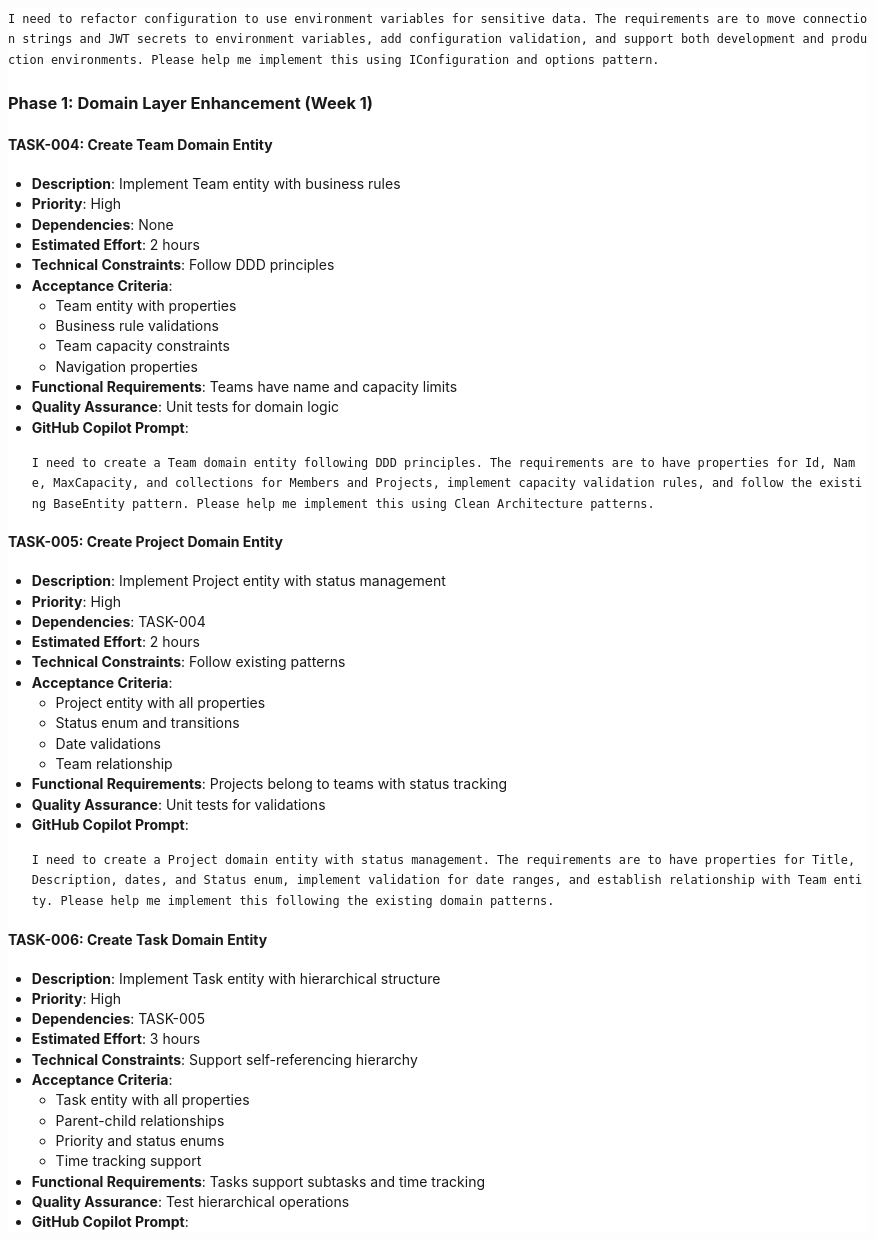   ```
  I need to refactor configuration to use environment variables for sensitive data. The requirements are to move connection strings and JWT secrets to environment variables, add configuration validation, and support both development and production environments. Please help me implement this using IConfiguration and options pattern.
  ```

### Phase 1: Domain Layer Enhancement (Week 1)

#### TASK-004: Create Team Domain Entity
- **Description**: Implement Team entity with business rules
- **Priority**: High
- **Dependencies**: None
- **Estimated Effort**: 2 hours
- **Technical Constraints**: Follow DDD principles
- **Acceptance Criteria**:
  - Team entity with properties
  - Business rule validations
  - Team capacity constraints
  - Navigation properties
- **Functional Requirements**: Teams have name and capacity limits
- **Quality Assurance**: Unit tests for domain logic
- **GitHub Copilot Prompt**:
  ```
  I need to create a Team domain entity following DDD principles. The requirements are to have properties for Id, Name, MaxCapacity, and collections for Members and Projects, implement capacity validation rules, and follow the existing BaseEntity pattern. Please help me implement this using Clean Architecture patterns.
  ```

#### TASK-005: Create Project Domain Entity
- **Description**: Implement Project entity with status management
- **Priority**: High
- **Dependencies**: TASK-004
- **Estimated Effort**: 2 hours
- **Technical Constraints**: Follow existing patterns
- **Acceptance Criteria**:
  - Project entity with all properties
  - Status enum and transitions
  - Date validations
  - Team relationship
- **Functional Requirements**: Projects belong to teams with status tracking
- **Quality Assurance**: Unit tests for validations
- **GitHub Copilot Prompt**:
  ```
  I need to create a Project domain entity with status management. The requirements are to have properties for Title, Description, dates, and Status enum, implement validation for date ranges, and establish relationship with Team entity. Please help me implement this following the existing domain patterns.
  ```

#### TASK-006: Create Task Domain Entity
- **Description**: Implement Task entity with hierarchical structure
- **Priority**: High
- **Dependencies**: TASK-005
- **Estimated Effort**: 3 hours
- **Technical Constraints**: Support self-referencing hierarchy
- **Acceptance Criteria**:
  - Task entity with all properties
  - Parent-child relationships
  - Priority and status enums
  - Time tracking support
- **Functional Requirements**: Tasks support subtasks and time tracking
- **Quality Assurance**: Test hierarchical operations
- **GitHub Copilot Prompt**: